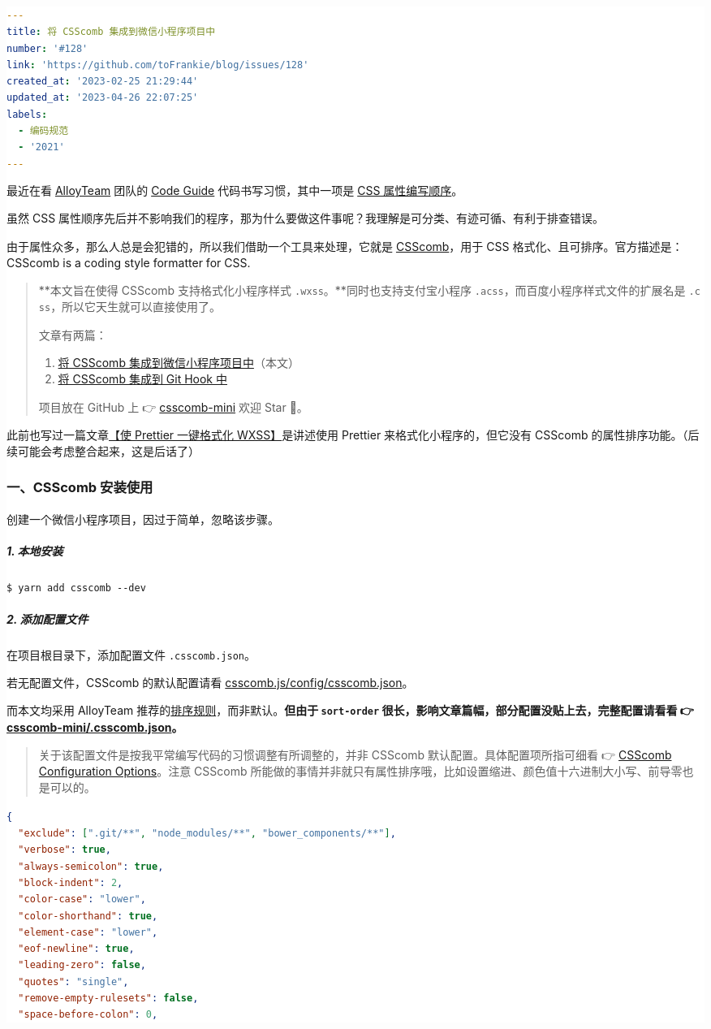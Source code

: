 ```yaml
---
title: 将 CSScomb 集成到微信小程序项目中
number: '#128'
link: 'https://github.com/toFrankie/blog/issues/128'
created_at: '2023-02-25 21:29:44'
updated_at: '2023-04-26 22:07:25'
labels:
  - 编码规范
  - '2021'
---
```

最近在看 [AlloyTeam](http://www.alloyteam.com/) 团队的 [Code Guide](http://alloyteam.github.io/CodeGuide/) 代码书写习惯，其中一项是 [CSS 属性编写顺序](http://alloyteam.github.io/CodeGuide/#css-declaration-order)。

虽然 CSS 属性顺序先后并不影响我们的程序，那为什么要做这件事呢？我理解是可分类、有迹可循、有利于排查错误。

由于属性众多，那么人总是会犯错的，所以我们借助一个工具来处理，它就是 [CSScomb](https://github.com/csscomb/csscomb.js)，用于 CSS 格式化、且可排序。官方描述是：CSScomb is a coding style formatter for CSS.

> **本文旨在使得 CSScomb 支持格式化小程序样式 `.wxss`。**同时也支持支付宝小程序 `.acss`，而百度小程序样式文件的扩展名是 `.css`，所以它天生就可以直接使用了。
>
> 文章有两篇：
> 1. [将 CSScomb 集成到微信小程序项目中](https://github.com/toFrankie/blog/issues/128)（本文）
> 2. [将 CSScomb 集成到 Git Hook 中](https://github.com/toFrankie/blog/issues/129)
>
> 项目放在 GitHub 上 👉 [csscomb-mini](https://github.com/toFrankie/csscomb-mini) 欢迎 Star 👋。

此前也写过一篇文章[【使 Prettier 一键格式化 WXSS】](https://github.com/toFrankie/blog/issues/123)是讲述使用 Prettier 来格式化小程序的，但它没有 CSScomb 的属性排序功能。（后续可能会考虑整合起来，这是后话了）

### 一、CSScomb 安装使用

创建一个微信小程序项目，因过于简单，忽略该步骤。

##### 1. 本地安装
```shell
$ yarn add csscomb --dev
```

##### 2. 添加配置文件

在项目根目录下，添加配置文件 `.csscomb.json`。

若无配置文件，CSScomb 的默认配置请看 [csscomb.js/config/csscomb.json](https://github.com/csscomb/csscomb.js/blob/master/config/csscomb.json)。

而本文均采用 AlloyTeam 推荐的[排序规则](http://alloyteam.github.io/CodeGuide/#css-declaration-order)，而非默认。**但由于 `sort-order` 很长，影响文章篇幅，部分配置没贴上去，完整配置请看看 👉 [csscomb-mini/.csscomb.json](https://github.com/toFrankie/csscomb-mini/blob/master/.csscomb.json)。**

> 关于该配置文件是按我平常编写代码的习惯调整有所调整的，并非 CSScomb 默认配置。具体配置项所指可细看 👉 [CSScomb Configuration Options](https://github.com/csscomb/csscomb.js/blob/dev/doc/options.md)。注意 CSScomb 所能做的事情并非就只有属性排序哦，比如设置缩进、颜色值十六进制大小写、前导零也是可以的。
```json
{
  "exclude": [".git/**", "node_modules/**", "bower_components/**"],
  "verbose": true,
  "always-semicolon": true,
  "block-indent": 2,
  "color-case": "lower",
  "color-shorthand": true,
  "element-case": "lower",
  "eof-newline": true,
  "leading-zero": false,
  "quotes": "single",
  "remove-empty-rulesets": false,
  "space-before-colon": 0,
```